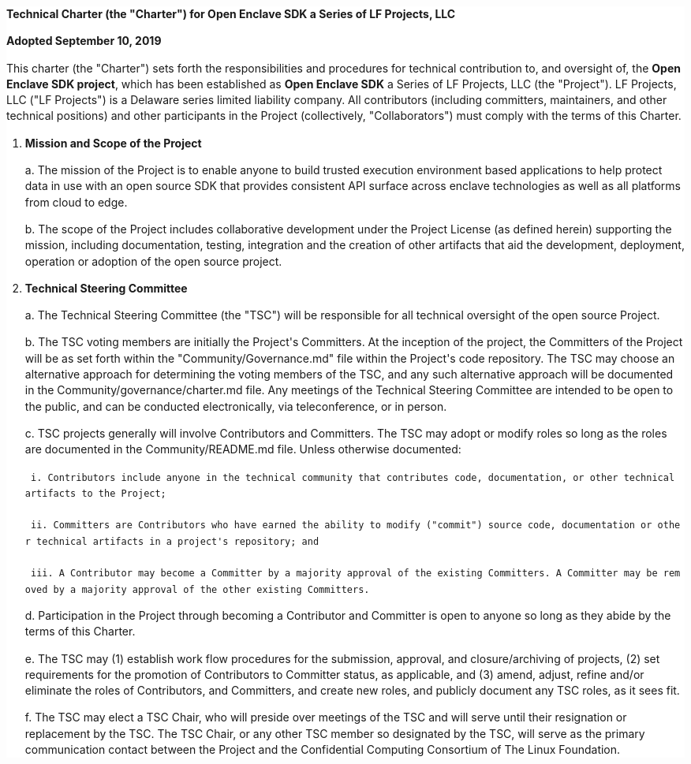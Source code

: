 **Technical Charter (the "Charter") for Open Enclave SDK a Series of LF Projects, LLC**

**Adopted September 10, 2019**

This charter (the "Charter") sets forth the responsibilities and procedures for technical contribution to, and oversight of, the **Open Enclave SDK project**, which has been established as **Open Enclave SDK** a Series of LF Projects, LLC (the "Project"). LF Projects, LLC ("LF Projects") is a Delaware series limited liability company. All contributors (including committers, maintainers, and other technical positions) and other participants in the Project (collectively, "Collaborators") must comply with the terms of this Charter.

1. **Mission and Scope of the Project**

    a. The mission of the Project is to enable anyone to build trusted execution environment based applications to help protect data in use with an open source SDK that provides consistent API surface across enclave technologies as well as all platforms from cloud to edge.

    b. The scope of the Project includes collaborative development under the Project License (as defined herein) supporting the mission, including documentation, testing, integration and the creation of other artifacts that aid the development, deployment, operation or adoption of the open source project.

2. **Technical Steering Committee**

    a. The Technical Steering Committee (the "TSC") will be responsible for all technical oversight of the open source Project.

    b. The TSC voting members are initially the Project's Committers. At the inception of the project, the Committers of the Project will be as set forth within the "Community/Governance.md" file within the Project's code repository. The TSC may choose an alternative approach for determining the voting members of the TSC, and any such alternative approach will be documented in the Community/governance/charter.md file. Any meetings of the Technical Steering Committee are intended to be open to the public, and can be conducted electronically, via teleconference, or in person.

    c. TSC projects generally will involve Contributors and Committers. The TSC may adopt or modify roles so long as the roles are documented in the Community/README.md file. Unless otherwise documented:

        i. Contributors include anyone in the technical community that contributes code, documentation, or other technical artifacts to the Project;

        ii. Committers are Contributors who have earned the ability to modify ("commit") source code, documentation or other technical artifacts in a project's repository; and

        iii. A Contributor may become a Committer by a majority approval of the existing Committers. A Committer may be removed by a majority approval of the other existing Committers.

    d. Participation in the Project through becoming a Contributor and Committer is open to anyone so long as they abide by the terms of this Charter.

    e. The TSC may (1) establish work flow procedures for the submission, approval, and closure/archiving of projects, (2) set requirements for the promotion of Contributors to Committer status, as applicable, and (3) amend, adjust, refine and/or eliminate the roles of Contributors, and Committers, and create new roles, and publicly document any TSC roles, as it sees fit.

    f. The TSC may elect a TSC Chair, who will preside over meetings of the TSC and will serve until their resignation or replacement by the TSC. The TSC Chair, or any other TSC member so designated by the TSC, will serve as the primary communication contact between the Project and the Confidential Computing Consortium of The Linux Foundation.

